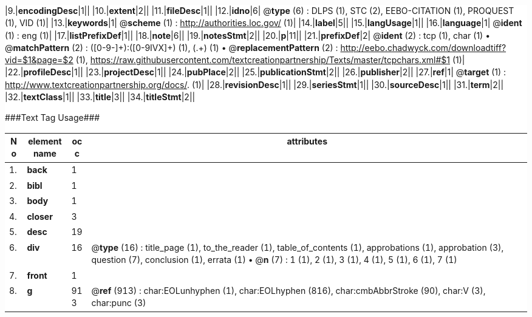 |9.|__encodingDesc__|1||
|10.|__extent__|2||
|11.|__fileDesc__|1||
|12.|__idno__|6| @__type__ (6) : DLPS (1), STC (2), EEBO-CITATION (1), PROQUEST (1), VID (1)|
|13.|__keywords__|1| @__scheme__ (1) : http://authorities.loc.gov/ (1)|
|14.|__label__|5||
|15.|__langUsage__|1||
|16.|__language__|1| @__ident__ (1) : eng (1)|
|17.|__listPrefixDef__|1||
|18.|__note__|6||
|19.|__notesStmt__|2||
|20.|__p__|11||
|21.|__prefixDef__|2| @__ident__ (2) : tcp (1), char (1)  •  @__matchPattern__ (2) : ([0-9\-]+):([0-9IVX]+) (1), (.+) (1)  •  @__replacementPattern__ (2) : http://eebo.chadwyck.com/downloadtiff?vid=$1&page=$2 (1), https://raw.githubusercontent.com/textcreationpartnership/Texts/master/tcpchars.xml#$1 (1)|
|22.|__profileDesc__|1||
|23.|__projectDesc__|1||
|24.|__pubPlace__|2||
|25.|__publicationStmt__|2||
|26.|__publisher__|2||
|27.|__ref__|1| @__target__ (1) : http://www.textcreationpartnership.org/docs/. (1)|
|28.|__revisionDesc__|1||
|29.|__seriesStmt__|1||
|30.|__sourceDesc__|1||
|31.|__term__|2||
|32.|__textClass__|1||
|33.|__title__|3||
|34.|__titleStmt__|2||


###Text Tag Usage###

|No|element name|occ|attributes|
|---|---|---|---|
|1.|__back__|1||
|2.|__bibl__|1||
|3.|__body__|1||
|4.|__closer__|3||
|5.|__desc__|19||
|6.|__div__|16| @__type__ (16) : title_page (1), to_the_reader (1), table_of_contents (1), approbations (1), approbation (3), question (7), conclusion (1), errata (1)  •  @__n__ (7) : 1 (1), 2 (1), 3 (1), 4 (1), 5 (1), 6 (1), 7 (1)|
|7.|__front__|1||
|8.|__g__|913| @__ref__ (913) : char:EOLunhyphen (1), char:EOLhyphen (816), char:cmbAbbrStroke (90), char:V (3), char:punc (3)|